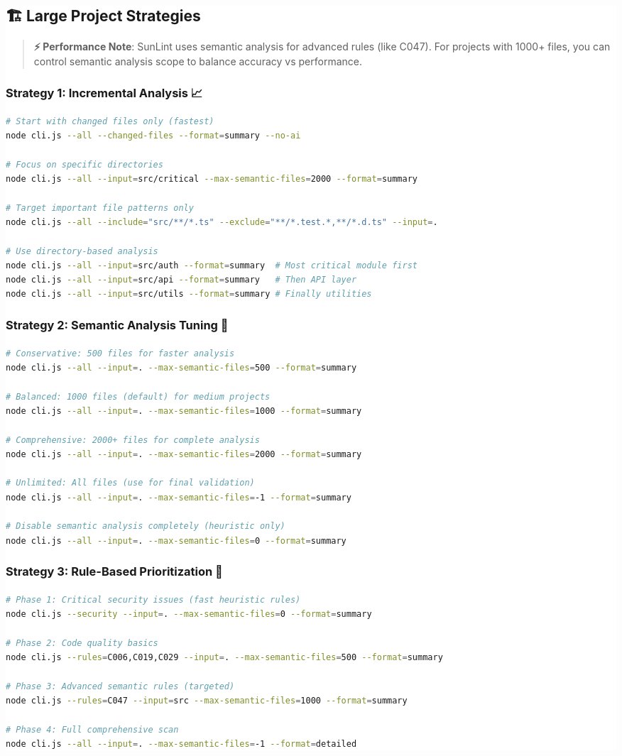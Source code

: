## 🏗️ **Large Project Strategies**

> **⚡ Performance Note**: SunLint uses semantic analysis for advanced rules (like C047). For projects with 1000+ files, you can control semantic analysis scope to balance accuracy vs performance.

### **Strategy 1: Incremental Analysis** 📈
```bash
# Start with changed files only (fastest)
node cli.js --all --changed-files --format=summary --no-ai

# Focus on specific directories
node cli.js --all --input=src/critical --max-semantic-files=2000 --format=summary

# Target important file patterns only
node cli.js --all --include="src/**/*.ts" --exclude="**/*.test.*,**/*.d.ts" --input=.

# Use directory-based analysis
node cli.js --all --input=src/auth --format=summary  # Most critical module first
node cli.js --all --input=src/api --format=summary   # Then API layer
node cli.js --all --input=src/utils --format=summary # Finally utilities
```

### **Strategy 2: Semantic Analysis Tuning** 🔧
```bash
# Conservative: 500 files for faster analysis
node cli.js --all --input=. --max-semantic-files=500 --format=summary

# Balanced: 1000 files (default) for medium projects
node cli.js --all --input=. --max-semantic-files=1000 --format=summary

# Comprehensive: 2000+ files for complete analysis
node cli.js --all --input=. --max-semantic-files=2000 --format=summary

# Unlimited: All files (use for final validation)
node cli.js --all --input=. --max-semantic-files=-1 --format=summary

# Disable semantic analysis completely (heuristic only)
node cli.js --all --input=. --max-semantic-files=0 --format=summary
```

### **Strategy 3: Rule-Based Prioritization** 🎯
```bash
# Phase 1: Critical security issues (fast heuristic rules)
node cli.js --security --input=. --max-semantic-files=0 --format=summary

# Phase 2: Code quality basics
node cli.js --rules=C006,C019,C029 --input=. --max-semantic-files=500 --format=summary

# Phase 3: Advanced semantic rules (targeted)
node cli.js --rules=C047 --input=src --max-semantic-files=1000 --format=summary

# Phase 4: Full comprehensive scan
node cli.js --all --input=. --max-semantic-files=-1 --format=detailed
```
